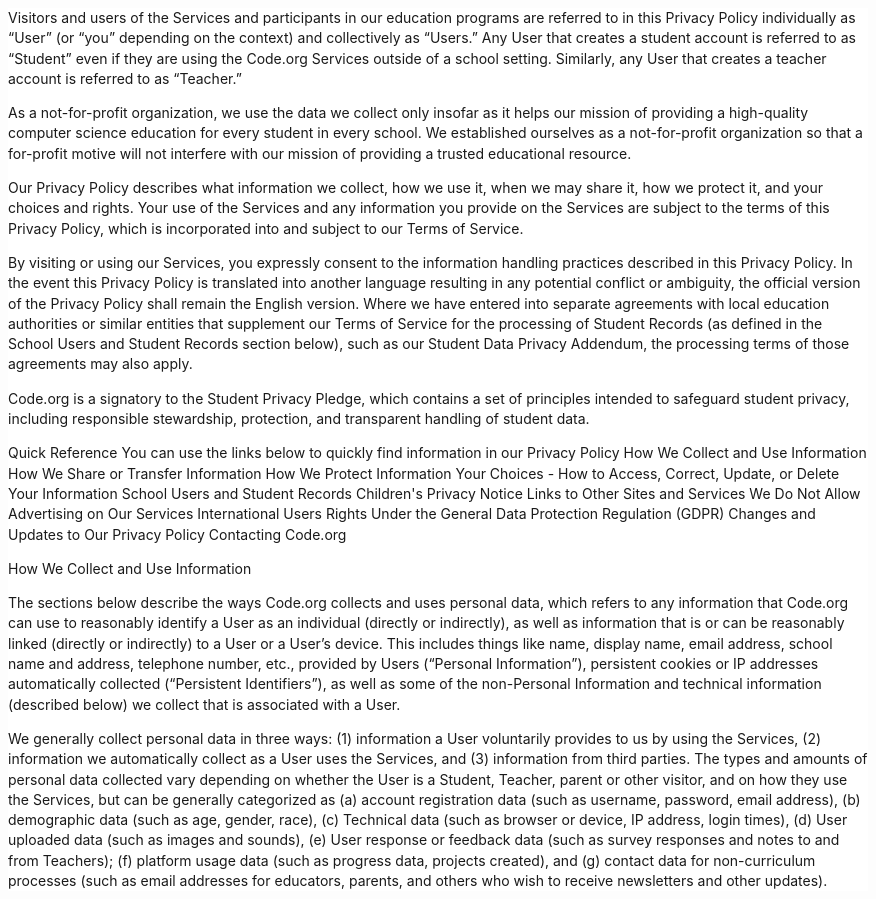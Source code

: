 Visitors and users of the Services and participants in our education programs are referred to in this Privacy Policy individually as “User” (or “you” depending on the context) and collectively as “Users.” Any User that creates a student account is referred to as “Student” even if they are using the Code.org Services outside of a school setting. Similarly, any User that creates a teacher account is referred to as “Teacher.”

As a not-for-profit organization, we use the data we collect only insofar as it helps our mission of providing a high-quality computer science education for every student in every school. We established ourselves as a not-for-profit organization so that a for-profit motive will not interfere with our mission of providing a trusted educational resource.

Our Privacy Policy describes what information we collect, how we use it, when we may share it, how we protect it, and your choices and rights. Your use of the Services and any information you provide on the Services are subject to the terms of this Privacy Policy, which is incorporated into and subject to our Terms of Service.

By visiting or using our Services, you expressly consent to the information handling practices described in this Privacy Policy. In the event this Privacy Policy is translated into another language resulting in any potential conflict or ambiguity, the official version of the Privacy Policy shall remain the English version. Where we have entered into separate agreements with local education authorities or similar entities that supplement our Terms of Service for the processing of Student Records (as defined in the School Users and Student Records section below), such as our Student Data Privacy Addendum, the processing terms of those agreements may also apply.

Code.org is a signatory to the Student Privacy Pledge, which contains a set of principles intended to safeguard student privacy, including responsible stewardship, protection, and transparent handling of student data.

Quick Reference
You can use the links below to quickly find information in our Privacy Policy
How We Collect and Use Information
How We Share or Transfer Information
How We Protect Information
Your Choices - How to Access, Correct, Update, or Delete Your Information
School Users and Student Records
Children's Privacy Notice
Links to Other Sites and Services
We Do Not Allow Advertising on Our Services
International Users
Rights Under the General Data Protection Regulation (GDPR)
Changes and Updates to Our Privacy Policy
Contacting Code.org

How We Collect and Use Information

The sections below describe the ways Code.org collects and uses personal data, which refers to any information that Code.org can use to reasonably identify a User as an individual (directly or indirectly), as well as information that is or can be reasonably linked (directly or indirectly) to a User or a User’s device. This includes things like name, display name, email address, school name and address, telephone number, etc., provided by Users (“Personal Information”), persistent cookies or IP addresses automatically collected (“Persistent Identifiers”), as well as some of the non-Personal Information and technical information (described below) we collect that is associated with a User.

We generally collect personal data in three ways: (1) information a User voluntarily provides to us by using the Services, (2) information we automatically collect as a User uses the Services, and (3) information from third parties. The types and amounts of personal data collected vary depending on whether the User is a Student, Teacher, parent or other visitor, and on how they use the Services, but can be generally categorized as (a) account registration data (such as username, password, email address), (b) demographic data (such as age, gender, race), (c) Technical data (such as browser or device, IP address, login times), (d) User uploaded data (such as images and sounds), (e) User response or feedback data (such as survey responses and notes to and from Teachers); (f) platform usage data (such as progress data, projects created), and (g) contact data for non-curriculum processes (such as email addresses for educators, parents, and others who wish to receive newsletters and other updates).
